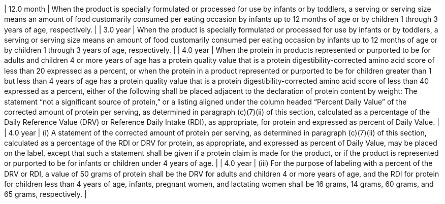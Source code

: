 | 12.0 month | When the product is specially formulated or processed for use by infants or by toddlers, a serving or serving size means an amount of food customarily consumed per eating occasion by infants up to 12 months of age or by children 1 through 3 years of age, respectively.                                                                                                                                                                                                                                                                                                                                                                                                                                                                                                                                                                                                                                                                                                                                                   |
| 3.0 year   | When the product is specially formulated or processed for use by infants or by toddlers, a serving or serving size means an amount of food customarily consumed per eating occasion by infants up to 12 months of age or by children 1 through 3 years of age, respectively.                                                                                                                                                                                                                                                                                                                                                                                                                                                                                                                                                                                                                                                                                                                                                   |
| 4.0 year   | When the protein in products represented or purported to be for adults and children 4 or more years of age has a protein quality value that is a protein digestibility-corrected amino acid score of less than 20 expressed as a percent, or when the protein in a product represented or purported to be for children greater than 1 but less than 4 years of age has a protein quality value that is a protein digestibility-corrected amino acid score of less than 40 expressed as a percent, either of the following shall be placed adjacent to the declaration of protein content by weight: The statement &#8220;not a significant source of protein,&#8221; or a listing aligned under the column headed &#8220;Percent Daily Value&#8221; of the corrected amount of protein per serving, as determined in paragraph (c)(7)(ii) of this section, calculated as a percentage of the Daily Reference Value (DRV) or Reference Daily Intake (RDI), as appropriate, for protein and expressed as percent of Daily Value. |
| 4.0 year   | (i) A statement of the corrected amount of protein per serving, as determined in paragraph (c)(7)(ii) of this section, calculated as a percentage of the RDI or DRV for protein, as appropriate, and expressed as percent of Daily Value, may be placed on the label, except that such a statement shall be given if a protein claim is made for the product, or if the product is represented or purported to be for infants or children under 4 years of age.                                                                                                                                                                                                                                                                                                                                                                                                                                                                                                                                                                |
| 4.0 year   | (iii) For the purpose of labeling with a percent of the DRV or RDI, a value of 50 grams of protein shall be the DRV for adults and children 4 or more years of age, and the RDI for protein for children less than 4 years of age, infants, pregnant women, and lactating women shall be 16 grams, 14 grams, 60 grams, and 65 grams, respectively.                                                                                                                                                                                                                                                                                                                                                                                                                                                                                                                                                                                                                                                                             |